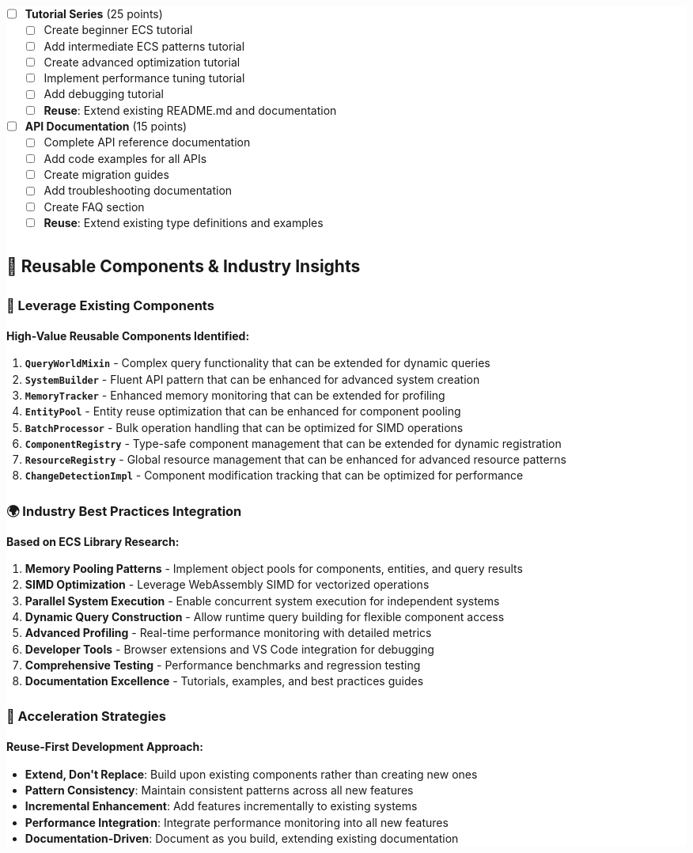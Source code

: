 - [ ] **Tutorial Series** (25 points)
  - [ ] Create beginner ECS tutorial
  - [ ] Add intermediate ECS patterns tutorial
  - [ ] Create advanced optimization tutorial
  - [ ] Implement performance tuning tutorial
  - [ ] Add debugging tutorial
  - [ ] **Reuse**: Extend existing README.md and documentation

- [ ] **API Documentation** (15 points)
  - [ ] Complete API reference documentation
  - [ ] Add code examples for all APIs
  - [ ] Create migration guides
  - [ ] Add troubleshooting documentation
  - [ ] Create FAQ section
  - [ ] **Reuse**: Extend existing type definitions and examples

## 🔄 Reusable Components & Industry Insights

### 🧩 Leverage Existing Components

**High-Value Reusable Components Identified:**

1. **`QueryWorldMixin`** - Complex query functionality that can be extended for dynamic queries
2. **`SystemBuilder`** - Fluent API pattern that can be enhanced for advanced system creation
3. **`MemoryTracker`** - Enhanced memory monitoring that can be extended for profiling
4. **`EntityPool`** - Entity reuse optimization that can be enhanced for component pooling
5. **`BatchProcessor`** - Bulk operation handling that can be optimized for SIMD operations
6. **`ComponentRegistry`** - Type-safe component management that can be extended for dynamic registration
7. **`ResourceRegistry`** - Global resource management that can be enhanced for advanced resource patterns
8. **`ChangeDetectionImpl`** - Component modification tracking that can be optimized for performance

### 🌍 Industry Best Practices Integration

**Based on ECS Library Research:**

1. **Memory Pooling Patterns** - Implement object pools for components, entities, and query results
2. **SIMD Optimization** - Leverage WebAssembly SIMD for vectorized operations
3. **Parallel System Execution** - Enable concurrent system execution for independent systems
4. **Dynamic Query Construction** - Allow runtime query building for flexible component access
5. **Advanced Profiling** - Real-time performance monitoring with detailed metrics
6. **Developer Tools** - Browser extensions and VS Code integration for debugging
7. **Comprehensive Testing** - Performance benchmarks and regression testing
8. **Documentation Excellence** - Tutorials, examples, and best practices guides

### 🚀 Acceleration Strategies

**Reuse-First Development Approach:**

- **Extend, Don't Replace**: Build upon existing components rather than creating new ones
- **Pattern Consistency**: Maintain consistent patterns across all new features
- **Incremental Enhancement**: Add features incrementally to existing systems
- **Performance Integration**: Integrate performance monitoring into all new features
- **Documentation-Driven**: Document as you build, extending existing documentation

